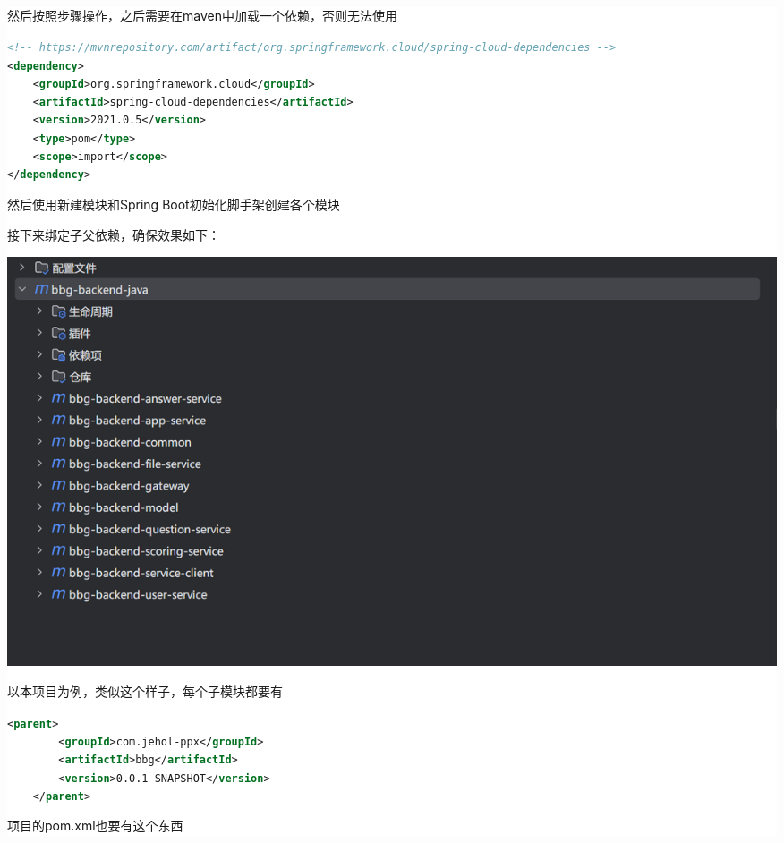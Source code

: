 然后按照步骤操作，之后需要在maven中加载一个依赖，否则无法使用

```xml
<!-- https://mvnrepository.com/artifact/org.springframework.cloud/spring-cloud-dependencies -->
<dependency>
    <groupId>org.springframework.cloud</groupId>
    <artifactId>spring-cloud-dependencies</artifactId>
    <version>2021.0.5</version>
    <type>pom</type>
    <scope>import</scope>
</dependency>

```

然后使用新建模块和Spring Boot初始化脚手架创建各个模块

接下来绑定子父依赖，确保效果如下：

![1729951110452](image/init-spring-cloud/1729951110452.png)

以本项目为例，类似这个样子，每个子模块都要有

```xml
<parent>
        <groupId>com.jehol-ppx</groupId>
        <artifactId>bbg</artifactId>
        <version>0.0.1-SNAPSHOT</version>
    </parent>
```

项目的pom.xml也要有这个东西
